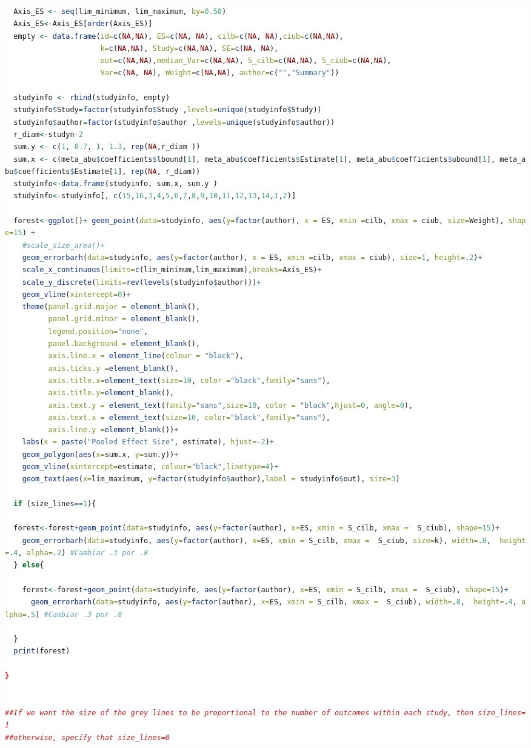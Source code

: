 ``` r
  Axis_ES <- seq(lim_minimum, lim_maximum, by=0.50)
  Axis_ES<-Axis_ES[order(Axis_ES)]
  empty <- data.frame(id=c(NA,NA), ES=c(NA, NA), cilb=c(NA, NA),ciub=c(NA,NA),
                      k=c(NA,NA), Study=c(NA,NA), SE=c(NA, NA), 
                      out=c(NA,NA),median_Var=c(NA,NA), S_cilb=c(NA,NA), S_ciub=c(NA,NA),
                      Var=c(NA, NA), Weight=c(NA,NA), author=c("","Summary"))
  
  studyinfo <- rbind(studyinfo, empty)
  studyinfo$Study=factor(studyinfo$Study ,levels=unique(studyinfo$Study))
  studyinfo$author=factor(studyinfo$author ,levels=unique(studyinfo$author))
  r_diam<-studyn-2
  sum.y <- c(1, 0.7, 1, 1.3, rep(NA,r_diam )) 
  sum.x <- c(meta_abu$coefficients$lbound[1], meta_abu$coefficients$Estimate[1], meta_abu$coefficients$ubound[1], meta_abu$coefficients$Estimate[1], rep(NA, r_diam))
  studyinfo<-data.frame(studyinfo, sum.x, sum.y )
  studyinfo<-studyinfo[, c(15,16,3,4,5,6,7,8,9,10,11,12,13,14,1,2)]
  
  forest<-ggplot()+ geom_point(data=studyinfo, aes(y=factor(author), x = ES, xmin =cilb, xmax = ciub, size=Weight), shape=15) +
    #scale_size_area()+
    geom_errorbarh(data=studyinfo, aes(y=factor(author), x = ES, xmin =cilb, xmax = ciub), size=1, height=.2)+
    scale_x_continuous(limits=c(lim_minimum,lim_maximum),breaks=Axis_ES)+ 
    scale_y_discrete(limits=rev(levels(studyinfo$author)))+
    geom_vline(xintercept=0)+
    theme(panel.grid.major = element_blank(),
          panel.grid.minor = element_blank(),
          legend.position="none",
          panel.background = element_blank(),
          axis.line.x = element_line(colour = "black"),
          axis.ticks.y =element_blank(),
          axis.title.x=element_text(size=10, color ="black",family="sans"),
          axis.title.y=element_blank(),
          axis.text.y = element_text(family="sans",size=10, color = "black",hjust=0, angle=0),
          axis.text.x = element_text(size=10, color="black",family="sans"), 
          axis.line.y =element_blank())+
    labs(x = paste("Pooled Effect Size", estimate), hjust=-2)+
    geom_polygon(aes(x=sum.x, y=sum.y))+
    geom_vline(xintercept=estimate, colour="black",linetype=4)+
    geom_text(aes(x=lim_maximum, y=factor(studyinfo$author),label = studyinfo$out), size=3)
 
  if (size_lines==1){
   
  forest<-forest+geom_point(data=studyinfo, aes(y=factor(author), x=ES, xmin = S_cilb, xmax =  S_ciub), shape=15)+
    geom_errorbarh(data=studyinfo, aes(y=factor(author), x=ES, xmin = S_cilb, xmax =  S_ciub, size=k), width=.8,  height=.4, alpha=.2) #Cambiar .3 por .8
  } else{
    
    forest<-forest+geom_point(data=studyinfo, aes(y=factor(author), x=ES, xmin = S_cilb, xmax =  S_ciub), shape=15)+
      geom_errorbarh(data=studyinfo, aes(y=factor(author), x=ES, xmin = S_cilb, xmax =  S_ciub), width=.8,  height=.4, alpha=.5) #Cambiar .3 por .8
    
  }
  print(forest)

}


##If we want the size of the grey lines to be proportional to the number of outcomes within each study, then size_lines=1
##otherwise, specify that size_lines=0
```